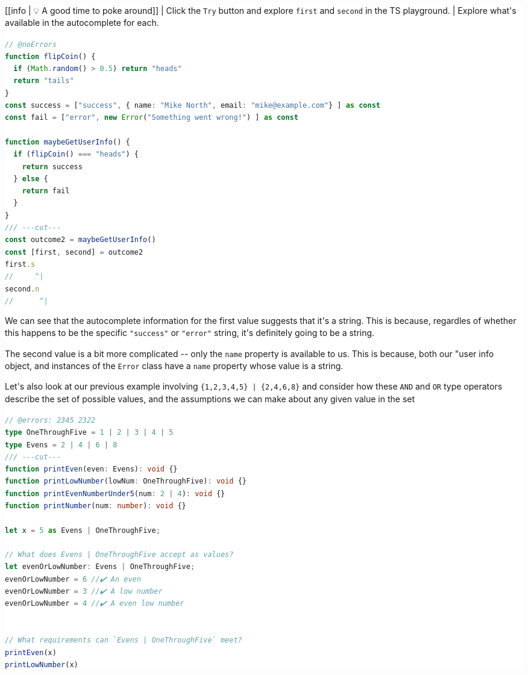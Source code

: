 ```ts twoslash
```

[[info | :bulb: A good time to poke around]]
| Click the `Try` button and explore `first` and `second` in the TS playground.
| Explore what's available in the autocomplete for each.

```ts twoslash
// @noErrors
function flipCoin() {
  if (Math.random() > 0.5) return "heads"
  return "tails"
}
const success = ["success", { name: "Mike North", email: "mike@example.com"} ] as const
const fail = ["error", new Error("Something went wrong!") ] as const

function maybeGetUserInfo() {
  if (flipCoin() === "heads") {
    return success
  } else {
    return fail
  }
}
/// ---cut---
const outcome2 = maybeGetUserInfo()
const [first, second] = outcome2
first.s
//     ^|
second.n
//      ^|
```

We can see that the autocomplete information for the first value suggests that it's
a string. This is because, regardles of whether this happens to be the specific `"success"`
or `"error"` string, it's definitely going to be a string.

The second value is a bit more complicated -- only the `name` property is available to us.
This is because, both our "user info object, and instances of the `Error` class have a `name`
property whose value is a string.

Let's also look at our previous example involving `{1,2,3,4,5} | {2,4,6,8}` and consider how these `AND` and `OR` type operators describe the set of possible values, and the assumptions we can make about any given value in the set

```ts twoslash
// @errors: 2345 2322
type OneThroughFive = 1 | 2 | 3 | 4 | 5
type Evens = 2 | 4 | 6 | 8
/// ---cut---
function printEven(even: Evens): void {}
function printLowNumber(lowNum: OneThroughFive): void {}
function printEvenNumberUnder5(num: 2 | 4): void {}
function printNumber(num: number): void {}

let x = 5 as Evens | OneThroughFive;

// What does Evens | OneThroughFive accept as values?
let evenOrLowNumber: Evens | OneThroughFive;
evenOrLowNumber = 6 //✔️ An even
evenOrLowNumber = 3 //✔️ A low number
evenOrLowNumber = 4 //✔️ A even low number


// What requirements can `Evens | OneThroughFive` meet?
printEven(x)
printLowNumber(x)
```